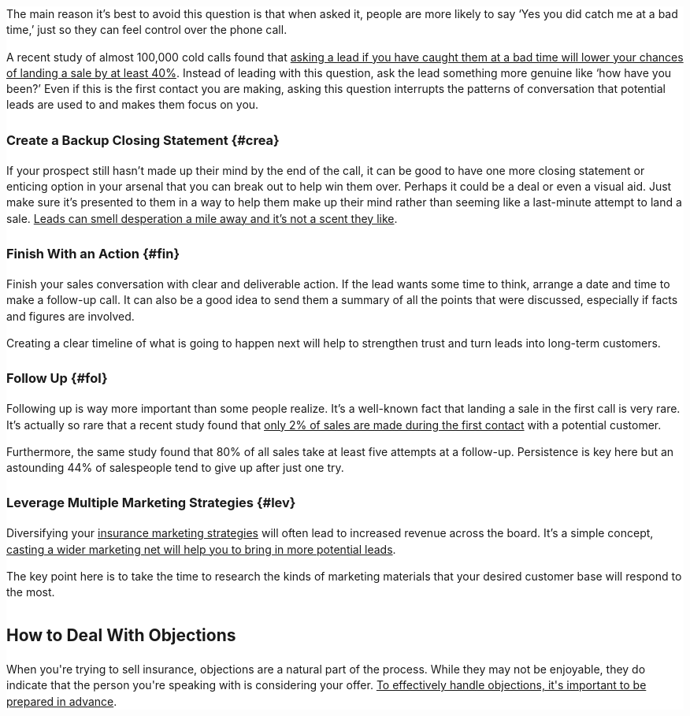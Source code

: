The main reason it’s best to avoid this question is that when asked it, people are more likely to say ‘Yes you did catch me at a bad time,’ just so they can feel control over the phone call.

A recent study of almost 100,000 cold calls found that [asking a lead if you have caught them at a bad time will lower your chances of landing a sale by at least 40%](https://www.gong.io/blog/how-to-cold-call/). Instead of leading with this question, ask the lead something more genuine like ‘how have you been?’ Even if this is the first contact you are making, asking this question interrupts the patterns of conversation that potential leads are used to and makes them focus on you.

### Create a Backup Closing Statement {#crea}

If your prospect still hasn’t made up their mind by the end of the call, it can be good to have one more closing statement or enticing option in your arsenal that you can break out to help win them over. Perhaps it could be a deal or even a visual aid. Just make sure it’s presented to them in a way to help them make up their mind rather than seeming like a last-minute attempt to land a sale. [Leads can smell desperation a mile away and it’s not a scent they like](https://blog.hubspot.com/sales/things-salespeople-do-that-make-them-seem-desperate).

### Finish With an Action {#fin}

Finish your sales conversation with clear and deliverable action. If the lead wants some time to think, arrange a date and time to make a follow-up call. It can also be a good idea to send them a summary of all the points that were discussed, especially if facts and figures are involved.

Creating a clear timeline of what is going to happen next will help to strengthen trust and turn leads into long-term customers.

### Follow Up {#fol}

Following up is way more important than some people realize. It’s a well-known fact that landing a sale in the first call is very rare. It’s actually so rare that a recent study found that [only 2% of sales are made during the first contact](https://www.affinity.co/blog/follow-up) with a potential customer.

Furthermore, the same study found that 80% of all sales take at least five attempts at a follow-up. Persistence is key here but an astounding 44% of salespeople tend to give up after just one try.

### Leverage Multiple Marketing Strategies {#lev}

Diversifying your [insurance marketing strategies](https://crankwheel.com/9-marketing-strategies-every-insurance-agent-should-know/) will often lead to increased revenue across the board. It’s a simple concept, [casting a wider marketing net will help you to bring in more potential leads](https://www.optimove.com/blog/multi-channel-campaigns-are-37-more-effective).

The key point here is to take the time to research the kinds of marketing materials that your desired customer base will respond to the most.

## How to Deal With Objections

When you're trying to sell insurance, objections are a natural part of the process. While they may not be enjoyable, they do indicate that the person you're speaking with is considering your offer. [To effectively handle objections, it's important to be prepared in advance](https://woodpecker.co/blog/how-to-deal-with-10-most-common-insurance-sales-objections/).
